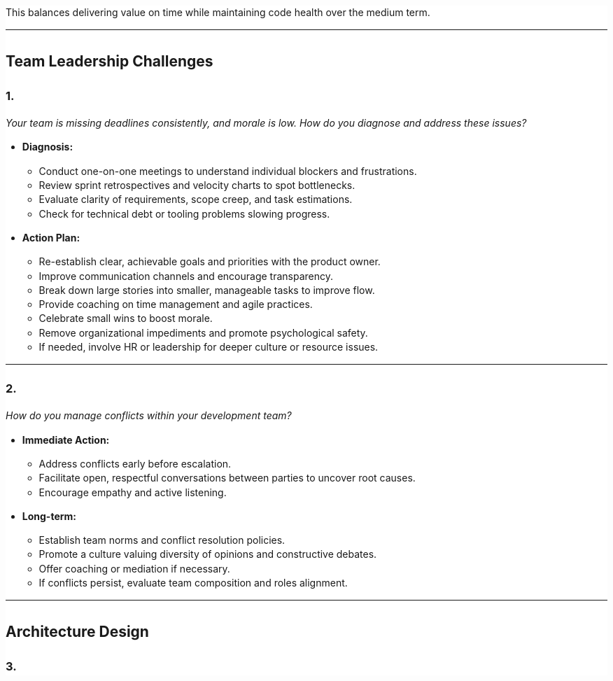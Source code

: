 This balances delivering value on time while maintaining code health over the medium term.

---

## Team Leadership Challenges

### 1. 

*Your team is missing deadlines consistently, and morale is low. How do you diagnose and address these issues?*


* **Diagnosis:**

  * Conduct one-on-one meetings to understand individual blockers and frustrations.
  * Review sprint retrospectives and velocity charts to spot bottlenecks.
  * Evaluate clarity of requirements, scope creep, and task estimations.
  * Check for technical debt or tooling problems slowing progress.

* **Action Plan:**

  * Re-establish clear, achievable goals and priorities with the product owner.
  * Improve communication channels and encourage transparency.
  * Break down large stories into smaller, manageable tasks to improve flow.
  * Provide coaching on time management and agile practices.
  * Celebrate small wins to boost morale.
  * Remove organizational impediments and promote psychological safety.
  * If needed, involve HR or leadership for deeper culture or resource issues.

---

### 2. 

*How do you manage conflicts within your development team?*



* **Immediate Action:**

  * Address conflicts early before escalation.
  * Facilitate open, respectful conversations between parties to uncover root causes.
  * Encourage empathy and active listening.

* **Long-term:**

  * Establish team norms and conflict resolution policies.
  * Promote a culture valuing diversity of opinions and constructive debates.
  * Offer coaching or mediation if necessary.
  * If conflicts persist, evaluate team composition and roles alignment.

---

## Architecture Design

### 3. 
